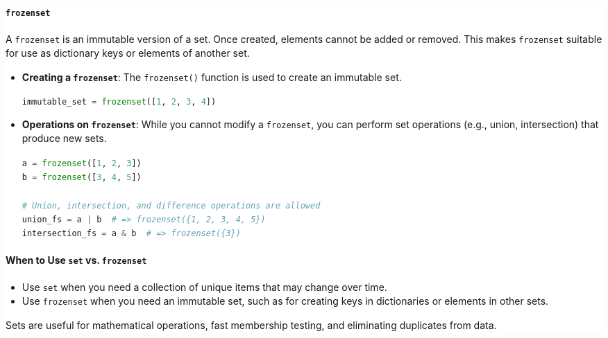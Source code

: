 #### `frozenset`
A `frozenset` is an immutable version of a set. Once created, elements cannot be added or removed. This makes `frozenset` suitable for use as dictionary keys or elements of another set.

- **Creating a `frozenset`**:
  The `frozenset()` function is used to create an immutable set.
  ```python
  immutable_set = frozenset([1, 2, 3, 4])
  ```

- **Operations on `frozenset`**:
  While you cannot modify a `frozenset`, you can perform set operations (e.g., union, intersection) that produce new sets.
  ```python
  a = frozenset([1, 2, 3])
  b = frozenset([3, 4, 5])

  # Union, intersection, and difference operations are allowed
  union_fs = a | b  # => frozenset({1, 2, 3, 4, 5})
  intersection_fs = a & b  # => frozenset({3})
  ```

#### When to Use `set` vs. `frozenset`
- Use `set` when you need a collection of unique items that may change over time.
- Use `frozenset` when you need an immutable set, such as for creating keys in dictionaries or elements in other sets.

Sets are useful for mathematical operations, fast membership testing, and eliminating duplicates from data.

